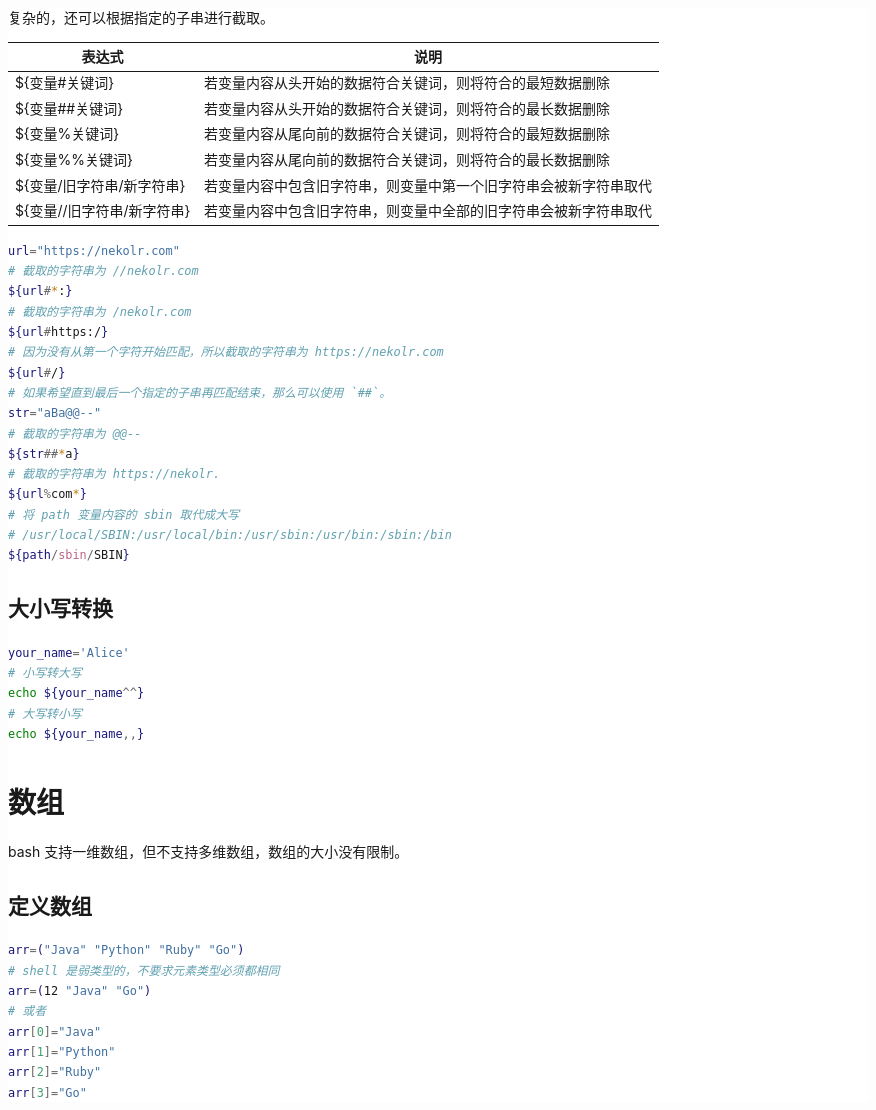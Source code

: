 复杂的，还可以根据指定的子串进行截取。  

| 表达式 | 说明 |
|-|-|
| ${变量#关键词} | 若变量内容从头开始的数据符合关键词，则将符合的最短数据删除 |
| ${变量##关键词} | 若变量内容从头开始的数据符合关键词，则将符合的最长数据删除 |
| ${变量%关键词} | 若变量内容从尾向前的数据符合关键词，则将符合的最短数据删除 |
| ${变量%%关键词} | 若变量内容从尾向前的数据符合关键词，则将符合的最长数据删除 |
| ${变量/旧字符串/新字符串} | 若变量内容中包含旧字符串，则变量中第一个旧字符串会被新字符串取代 |
| ${变量//旧字符串/新字符串} | 若变量内容中包含旧字符串，则变量中全部的旧字符串会被新字符串取代 |

```bash
url="https://nekolr.com"
# 截取的字符串为 //nekolr.com
${url#*:}
# 截取的字符串为 /nekolr.com
${url#https:/}
# 因为没有从第一个字符开始匹配，所以截取的字符串为 https://nekolr.com
${url#/}
# 如果希望直到最后一个指定的子串再匹配结束，那么可以使用 `##`。  
str="aBa@@--"
# 截取的字符串为 @@--
${str##*a}
# 截取的字符串为 https://nekolr.
${url%com*}
# 将 path 变量内容的 sbin 取代成大写
# /usr/local/SBIN:/usr/local/bin:/usr/sbin:/usr/bin:/sbin:/bin
${path/sbin/SBIN}
```

## 大小写转换
```bash
your_name='Alice'
# 小写转大写
echo ${your_name^^}
# 大写转小写
echo ${your_name,,}
```

# 数组
bash 支持一维数组，但不支持多维数组，数组的大小没有限制。  

## 定义数组
```bash
arr=("Java" "Python" "Ruby" "Go")
# shell 是弱类型的，不要求元素类型必须都相同
arr=(12 "Java" "Go")
# 或者
arr[0]="Java"
arr[1]="Python"
arr[2]="Ruby"
arr[3]="Go"
```
